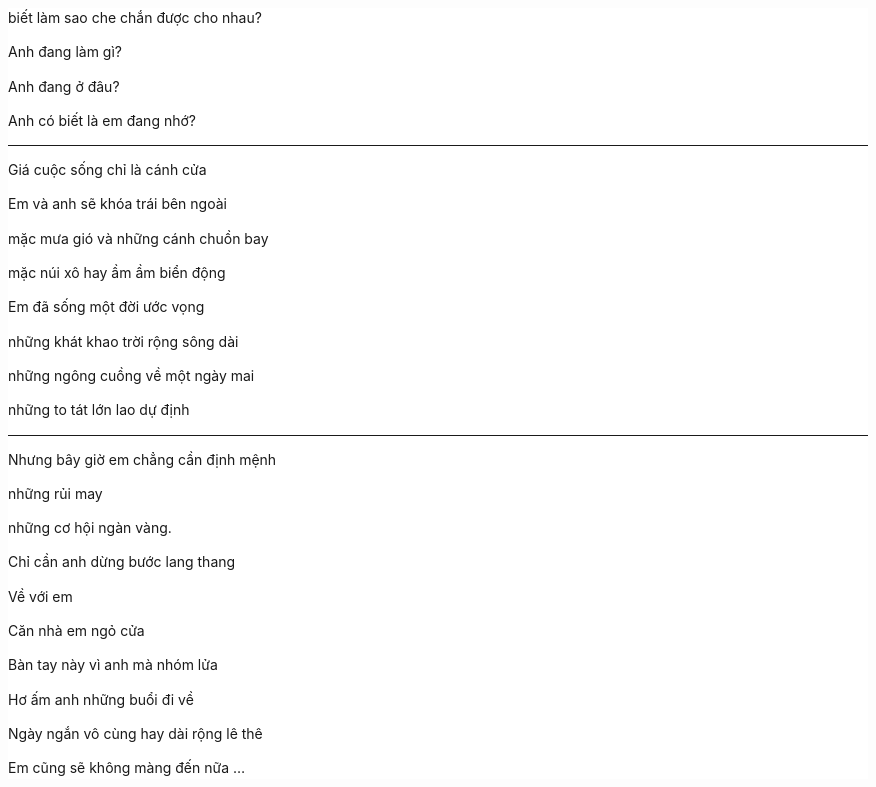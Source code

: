biết làm sao che chắn được cho nhau?


Anh đang làm gì?


Anh đang ở đâu?


Anh có biết là em đang nhớ?


***


Giá cuộc sống chỉ là cánh cửa


Em và anh sẽ khóa trái bên ngoài


mặc mưa gió và những cánh chuồn bay


mặc núi xô hay ầm ầm biển động


Em đã sống một đời ước vọng


những khát khao trời rộng sông dài


những ngông cuồng về một ngày mai


những to tát lớn lao dự định


***


Nhưng bây giờ em chẳng cần định mệnh


những rủi may


những cơ hội ngàn vàng.


Chỉ cần anh dừng bước lang thang


Về với em


Căn nhà em ngỏ cửa


Bàn tay này vì anh mà nhóm lửa


Hơ ấm anh những buổi đi về


Ngày ngắn vô cùng hay dài rộng lê thê


Em cũng sẽ không màng đến nữa …


